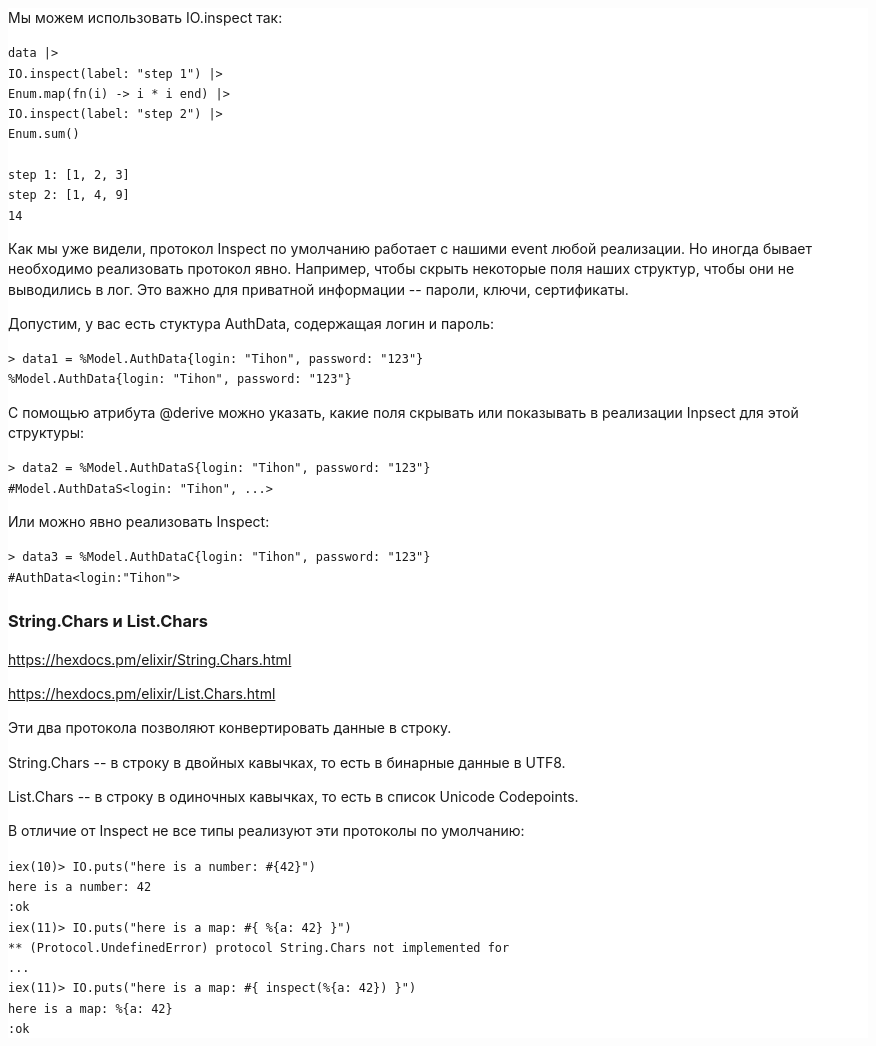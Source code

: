 Мы можем использовать IO.inspect так:

```elixir-iex
data |>
IO.inspect(label: "step 1") |>
Enum.map(fn(i) -> i * i end) |>
IO.inspect(label: "step 2") |>
Enum.sum()

step 1: [1, 2, 3]
step 2: [1, 4, 9]
14
```

Как мы уже видели, протокол Inspect по умолчанию работает с нашими event любой реализации. Но иногда бывает необходимо реализовать протокол явно. Например, чтобы скрыть некоторые поля наших структур, чтобы они не выводились в лог. Это важно для приватной информации -- пароли, ключи, сертификаты.

Допустим, у вас есть стуктура AuthData, содержащая логин и пароль:

```elixir-iex
> data1 = %Model.AuthData{login: "Tihon", password: "123"}
%Model.AuthData{login: "Tihon", password: "123"}
```

С помощью атрибута @derive можно указать, какие поля скрывать или показывать в реализации Inpsect для этой структуры:

```elixir-iex
> data2 = %Model.AuthDataS{login: "Tihon", password: "123"}
#Model.AuthDataS<login: "Tihon", ...>
```

Или можно явно реализовать Inspect:

```elixir-iex
> data3 = %Model.AuthDataC{login: "Tihon", password: "123"}
#AuthData<login:"Tihon">
```

### String.Chars и List.Chars

https://hexdocs.pm/elixir/String.Chars.html

https://hexdocs.pm/elixir/List.Chars.html

Эти два протокола позволяют конвертировать данные в строку.

String.Chars -- в строку в двойных кавычках, то есть в бинарные данные в UTF8.

List.Chars -- в строку в одиночных кавычках, то есть в список Unicode Codepoints.

В отличие от Inspect не все типы реализуют эти протоколы по умолчанию:

```elixir-iex
iex(10)> IO.puts("here is a number: #{42}")
here is a number: 42
:ok
iex(11)> IO.puts("here is a map: #{ %{a: 42} }")
** (Protocol.UndefinedError) protocol String.Chars not implemented for
...
iex(11)> IO.puts("here is a map: #{ inspect(%{a: 42}) }")
here is a map: %{a: 42}
:ok
```
